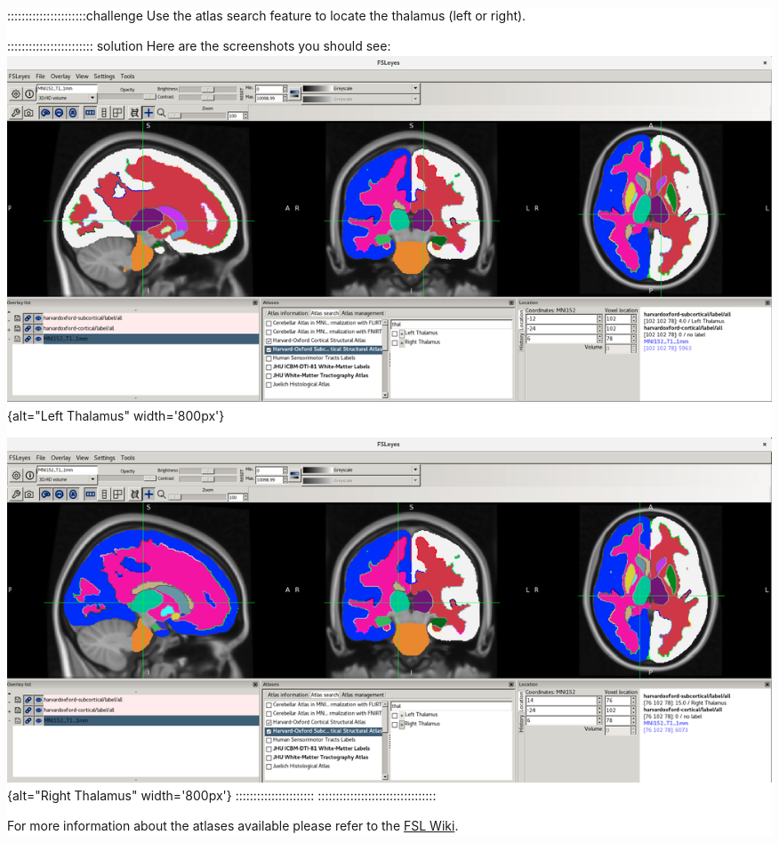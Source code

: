 ::::::::::::::::::::::challenge
Use the atlas search feature to locate the thalamus (left or right).

:::::::::::::::::::::::: solution 
Here are the screenshots you should see:
![](fig/aic_imdata_fsl_lthal.png){alt="Left Thalamus" width='800px'}

![](fig/aic_imdata_fsl_rthal.png){alt="Right Thalamus" width='800px'}
::::::::::::::::::::::
:::::::::::::::::::::::::::::::::

For more information about the atlases available please refer to the [FSL Wiki](https://fsl.fmrib.ox.ac.uk/fsl/fslwiki/Atlases).
